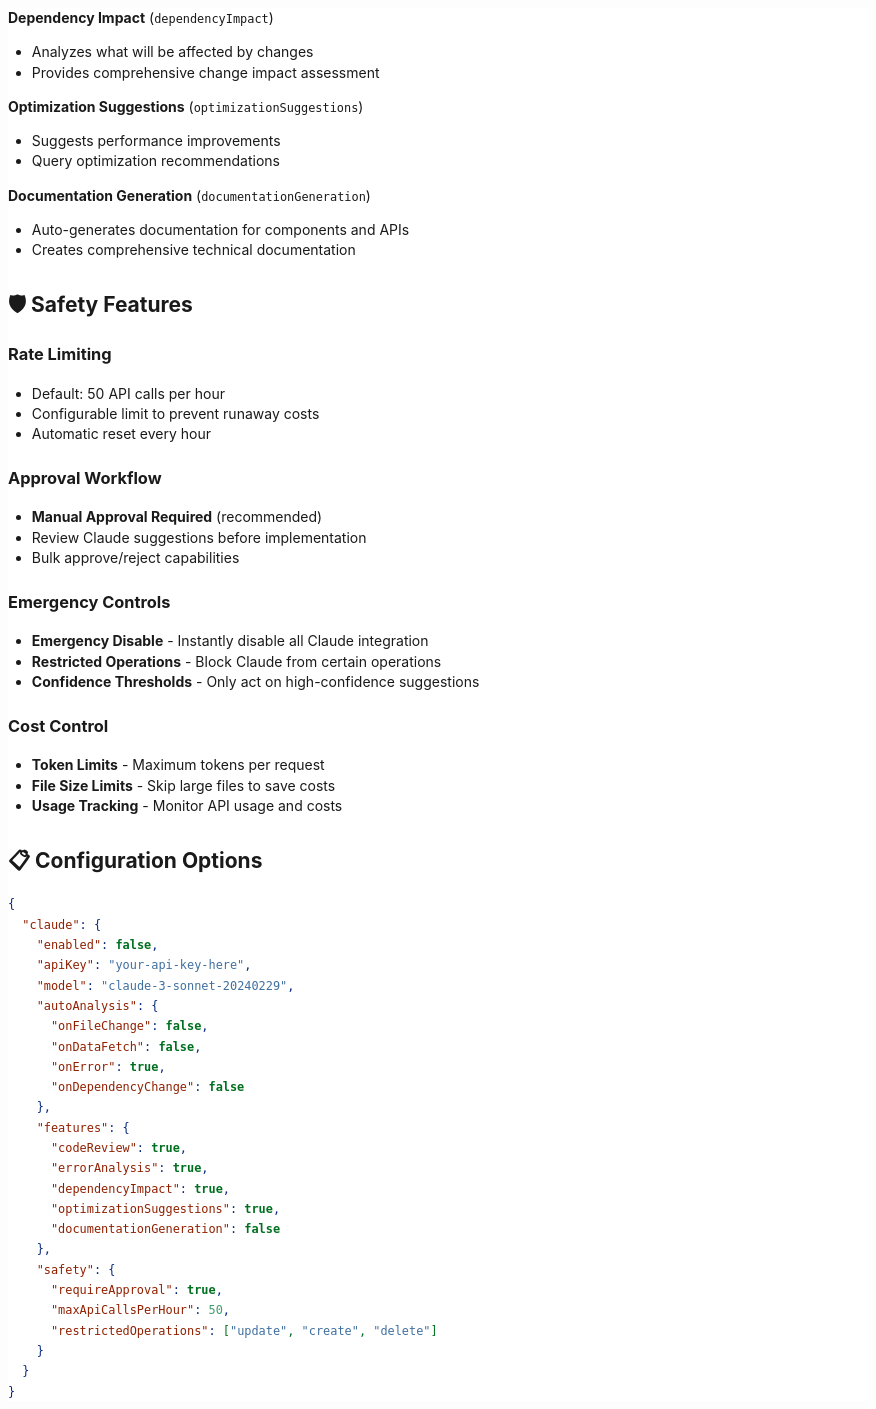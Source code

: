 **Dependency Impact** (`dependencyImpact`)
- Analyzes what will be affected by changes
- Provides comprehensive change impact assessment

**Optimization Suggestions** (`optimizationSuggestions`)
- Suggests performance improvements
- Query optimization recommendations

**Documentation Generation** (`documentationGeneration`)
- Auto-generates documentation for components and APIs
- Creates comprehensive technical documentation

## 🛡️ Safety Features

### Rate Limiting
- Default: 50 API calls per hour
- Configurable limit to prevent runaway costs
- Automatic reset every hour

### Approval Workflow
- **Manual Approval Required** (recommended)
- Review Claude suggestions before implementation
- Bulk approve/reject capabilities

### Emergency Controls
- **Emergency Disable** - Instantly disable all Claude integration
- **Restricted Operations** - Block Claude from certain operations
- **Confidence Thresholds** - Only act on high-confidence suggestions

### Cost Control
- **Token Limits** - Maximum tokens per request
- **File Size Limits** - Skip large files to save costs
- **Usage Tracking** - Monitor API usage and costs

## 📋 Configuration Options

```json
{
  "claude": {
    "enabled": false,
    "apiKey": "your-api-key-here",
    "model": "claude-3-sonnet-20240229",
    "autoAnalysis": {
      "onFileChange": false,
      "onDataFetch": false,
      "onError": true,
      "onDependencyChange": false
    },
    "features": {
      "codeReview": true,
      "errorAnalysis": true,
      "dependencyImpact": true,
      "optimizationSuggestions": true,
      "documentationGeneration": false
    },
    "safety": {
      "requireApproval": true,
      "maxApiCallsPerHour": 50,
      "restrictedOperations": ["update", "create", "delete"]
    }
  }
}
```